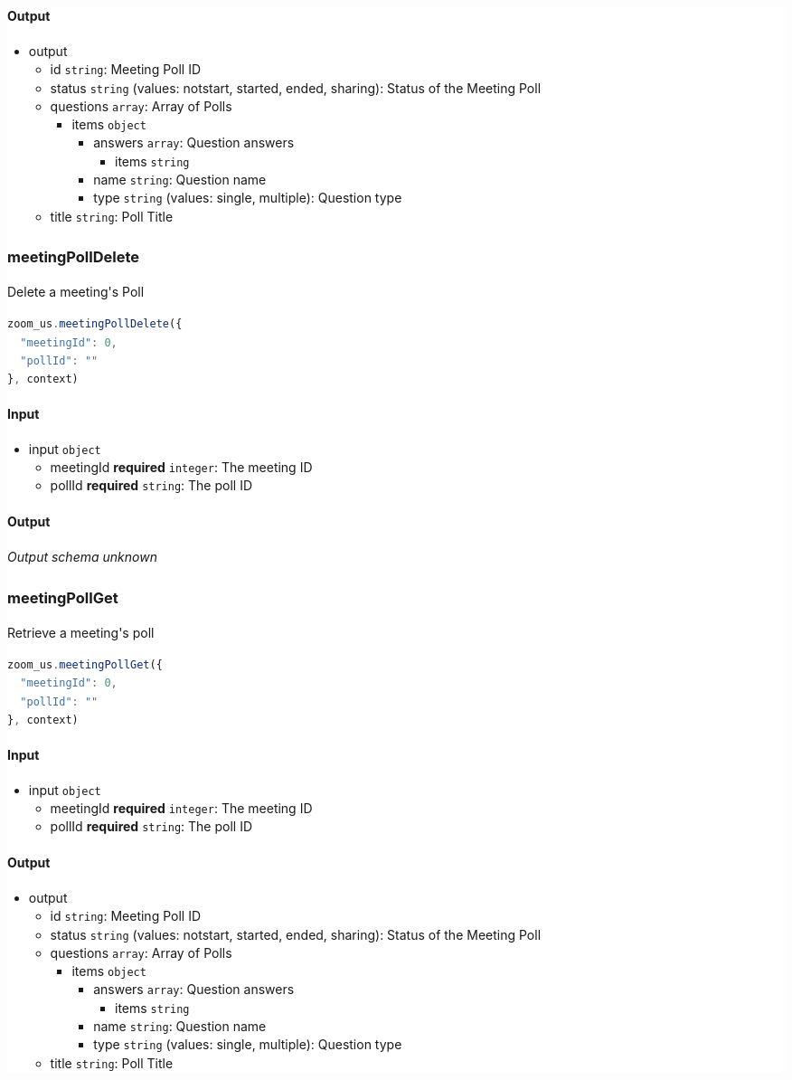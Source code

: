 #### Output
* output
  * id `string`: Meeting Poll ID
  * status `string` (values: notstart, started, ended, sharing): Status of the Meeting Poll
  * questions `array`: Array of Polls
    * items `object`
      * answers `array`: Question answers
        * items `string`
      * name `string`: Question name
      * type `string` (values: single, multiple): Question type
  * title `string`: Poll Title

### meetingPollDelete
Delete a meeting's Poll


```js
zoom_us.meetingPollDelete({
  "meetingId": 0,
  "pollId": ""
}, context)
```

#### Input
* input `object`
  * meetingId **required** `integer`: The meeting ID
  * pollId **required** `string`: The poll ID

#### Output
*Output schema unknown*

### meetingPollGet
Retrieve a meeting's poll


```js
zoom_us.meetingPollGet({
  "meetingId": 0,
  "pollId": ""
}, context)
```

#### Input
* input `object`
  * meetingId **required** `integer`: The meeting ID
  * pollId **required** `string`: The poll ID

#### Output
* output
  * id `string`: Meeting Poll ID
  * status `string` (values: notstart, started, ended, sharing): Status of the Meeting Poll
  * questions `array`: Array of Polls
    * items `object`
      * answers `array`: Question answers
        * items `string`
      * name `string`: Question name
      * type `string` (values: single, multiple): Question type
  * title `string`: Poll Title
